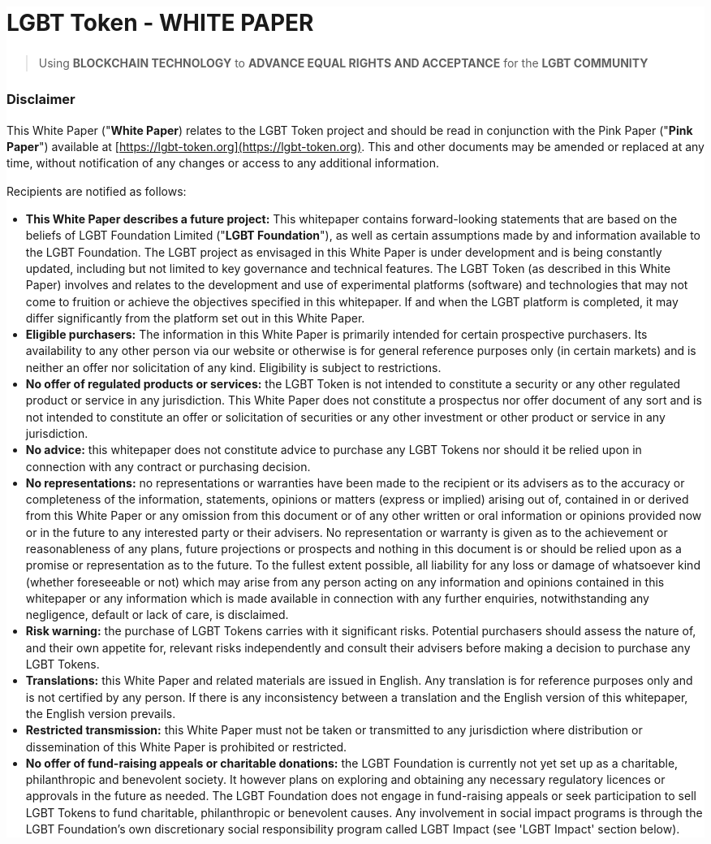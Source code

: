 # LGBT Token - WHITE PAPER

> Using **BLOCKCHAIN TECHNOLOGY** to **ADVANCE EQUAL RIGHTS AND ACCEPTANCE** for the **LGBT COMMUNITY**

### Disclaimer

This White Paper ("**White Paper**) relates to the LGBT Token project and should be read in conjunction with the Pink Paper ("**Pink Paper**") available at [https://lgbt-token.org](https://lgbt-token.org). This and other documents may be amended or replaced at any time, without notification of any changes or access to any additional information.

Recipients are notified as follows:

* **This White Paper describes a future project:** This whitepaper contains forward-looking statements that are based on the beliefs of LGBT Foundation Limited ("**LGBT Foundation**"), as well as certain assumptions made by and information available to the LGBT Foundation. The LGBT project as envisaged in this White Paper is under development and is being constantly updated, including but not limited to key governance and technical features. The LGBT Token (as described in this White Paper) involves and relates to the development and use of experimental platforms (software) and technologies that may not come to fruition or achieve the objectives specified in this whitepaper. If and when the LGBT platform is completed, it may differ significantly from the platform set out in this White Paper.
* **Eligible purchasers:** The information in this White Paper is primarily intended for certain prospective purchasers. Its availability to any other person via our website or otherwise is for general reference purposes only (in certain markets) and is neither an offer nor solicitation of any kind. Eligibility is subject to restrictions.
* **No offer of regulated products or services:** the LGBT Token is not intended to constitute a security or any other regulated product or service in any jurisdiction. This White Paper does not constitute a prospectus nor offer document of any sort and is not intended to constitute an offer or solicitation of securities or any other investment or other product or service in any jurisdiction.
* **No advice:** this whitepaper does not constitute advice to purchase any LGBT Tokens nor should it be relied upon in connection with any contract or purchasing decision.
* **No representations:** no representations or warranties have been made to the recipient or its advisers as to the accuracy or completeness of the information, statements, opinions or matters (express or implied) arising out of, contained in or derived from this White Paper or any omission from this document or of any other written or oral information or opinions provided now or in the future to any interested party or their advisers. No representation or warranty is given as to the achievement or reasonableness of any plans, future projections or prospects and nothing in this document is or should be relied upon as a promise or representation as to the future. To the fullest extent possible, all liability for any loss or damage of whatsoever kind (whether foreseeable or not) which may arise from any person acting on any information and opinions contained in this whitepaper or any information which is made available in connection with any further enquiries, notwithstanding any negligence, default or lack of care, is disclaimed.
* **Risk warning:** the purchase of LGBT Tokens carries with it significant risks.  Potential purchasers should assess the nature of, and their own appetite for, relevant risks independently and consult their advisers before making a decision to purchase any LGBT Tokens.
* **Translations:** this White Paper and related materials are issued in English. Any translation is for reference purposes only and is not certified by any person. If there is any inconsistency between a translation and the English version of this whitepaper, the English version prevails.
* **Restricted transmission:** this White Paper must not be taken or transmitted to any jurisdiction where distribution or dissemination of this White Paper is prohibited or restricted.
* **No offer of fund-raising appeals or charitable donations:** the LGBT Foundation is currently not yet set up as a charitable, philanthropic and benevolent society. It however plans on exploring and obtaining any necessary regulatory licences or approvals in the future as needed. The LGBT Foundation does not engage in fund-raising appeals or seek participation to sell LGBT Tokens to fund charitable, philanthropic or benevolent causes. Any involvement in social impact programs is through the LGBT Foundation’s own discretionary social responsibility program called LGBT Impact (see 'LGBT Impact' section below).
